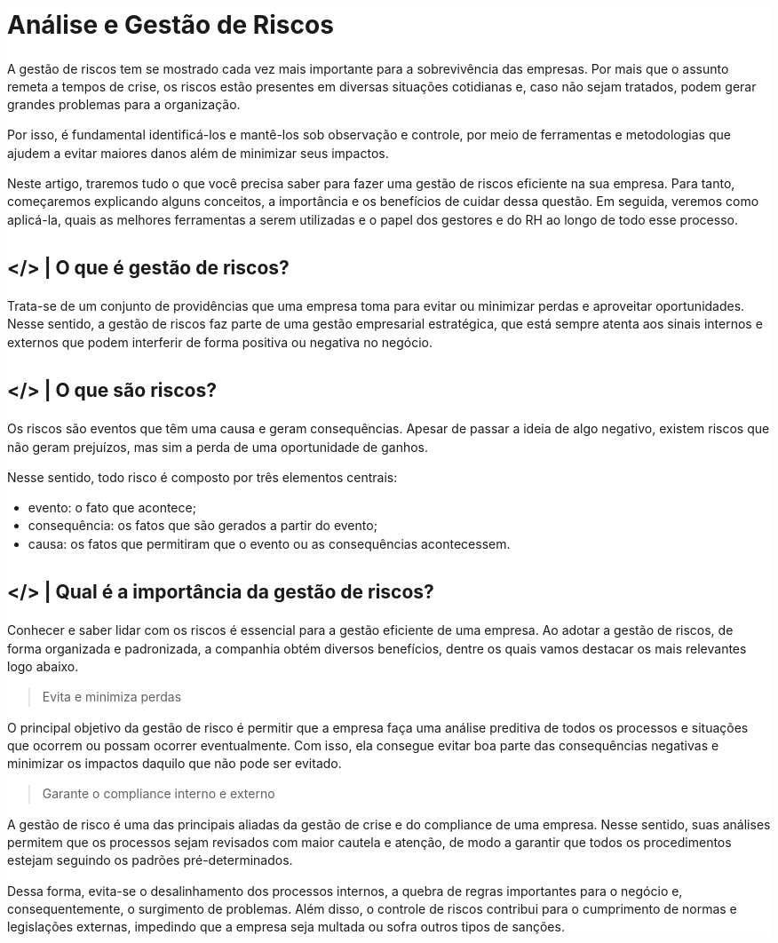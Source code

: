# Análise e Gestão de Riscos

A gestão de riscos tem se mostrado cada vez mais importante para a sobrevivência das empresas. Por mais que o assunto remeta a tempos de crise, os riscos estão presentes em diversas situações cotidianas e, caso não sejam tratados, podem gerar grandes problemas para a organização.

Por isso, é fundamental identificá-los e mantê-los sob observação e controle, por meio de ferramentas e metodologias que ajudem a evitar maiores danos além de minimizar seus impactos. 

Neste artigo, traremos tudo o que você precisa saber para fazer uma gestão de riscos eficiente na sua empresa. Para tanto, começaremos explicando alguns conceitos, a importância e os benefícios de cuidar dessa questão. Em seguida, veremos como aplicá-la, quais as melhores ferramentas a serem utilizadas e o papel dos gestores e do RH ao longo de todo esse processo.

## </> | O que é gestão de riscos?

Trata-se de um conjunto de providências que uma empresa toma para evitar ou minimizar perdas e aproveitar oportunidades. Nesse sentido, a gestão de riscos faz parte de uma gestão empresarial estratégica, que está sempre atenta aos sinais internos e externos que podem interferir de forma positiva ou negativa no negócio.

## </> | O que são riscos?

Os riscos são eventos que têm uma causa e geram consequências. Apesar de passar a ideia de algo negativo, existem riscos que não geram prejuízos, mas sim a perda de uma oportunidade de ganhos. 

Nesse sentido, todo risco é composto por três elementos centrais:

- evento: o fato que acontece;
- consequência: os fatos que são gerados a partir do evento;
- causa: os fatos que permitiram que o evento ou as consequências acontecessem.

## </> | Qual é a importância da gestão de riscos?

Conhecer e saber lidar com os riscos é essencial para a gestão eficiente de uma empresa. Ao adotar a gestão de riscos, de forma organizada e padronizada, a companhia obtém diversos benefícios, dentre os quais vamos destacar os mais relevantes logo abaixo.

> Evita e minimiza perdas

O principal objetivo da gestão de risco é permitir que a empresa faça uma análise preditiva de todos os processos e situações que ocorrem ou possam ocorrer eventualmente. Com isso, ela consegue evitar boa parte das consequências negativas e minimizar os impactos daquilo que não pode ser evitado.

> Garante o compliance interno e externo

A gestão de risco é uma das principais aliadas da gestão de crise e do compliance de uma empresa. Nesse sentido, suas análises permitem que os processos sejam revisados com maior cautela e atenção, de modo a garantir que todos os procedimentos estejam seguindo os padrões pré-determinados.

Dessa forma, evita-se o desalinhamento dos processos internos, a quebra de regras importantes para o negócio e, consequentemente, o surgimento de problemas. Além disso, o controle de riscos contribui para o cumprimento de normas e legislações externas, impedindo que a empresa seja multada ou sofra outros tipos de sanções.

